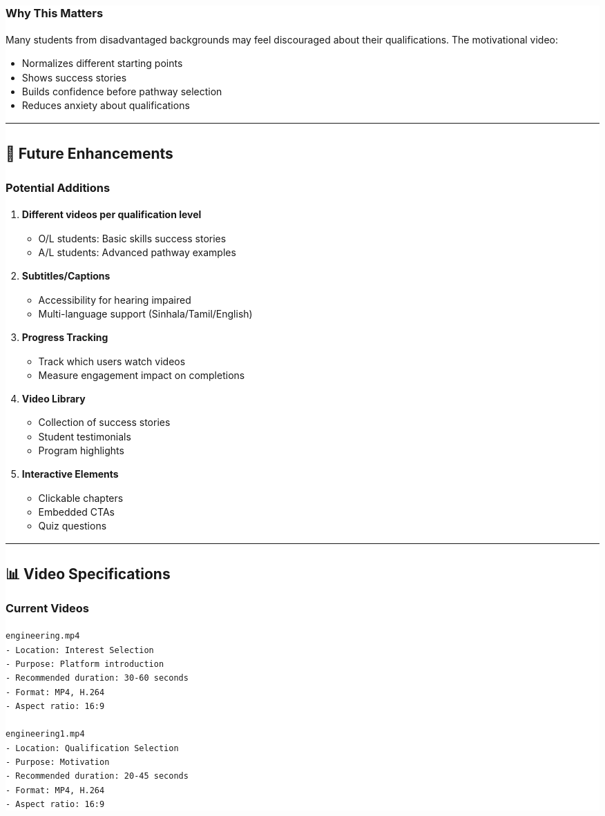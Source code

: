 ### Why This Matters
Many students from disadvantaged backgrounds may feel discouraged about their qualifications. The motivational video:
- Normalizes different starting points
- Shows success stories
- Builds confidence before pathway selection
- Reduces anxiety about qualifications

---

## 🌟 Future Enhancements

### Potential Additions
1. **Different videos per qualification level**
   - O/L students: Basic skills success stories
   - A/L students: Advanced pathway examples
   
2. **Subtitles/Captions**
   - Accessibility for hearing impaired
   - Multi-language support (Sinhala/Tamil/English)

3. **Progress Tracking**
   - Track which users watch videos
   - Measure engagement impact on completions

4. **Video Library**
   - Collection of success stories
   - Student testimonials
   - Program highlights

5. **Interactive Elements**
   - Clickable chapters
   - Embedded CTAs
   - Quiz questions

---

## 📊 Video Specifications

### Current Videos
```
engineering.mp4
- Location: Interest Selection
- Purpose: Platform introduction
- Recommended duration: 30-60 seconds
- Format: MP4, H.264
- Aspect ratio: 16:9

engineering1.mp4
- Location: Qualification Selection
- Purpose: Motivation
- Recommended duration: 20-45 seconds
- Format: MP4, H.264
- Aspect ratio: 16:9
```
